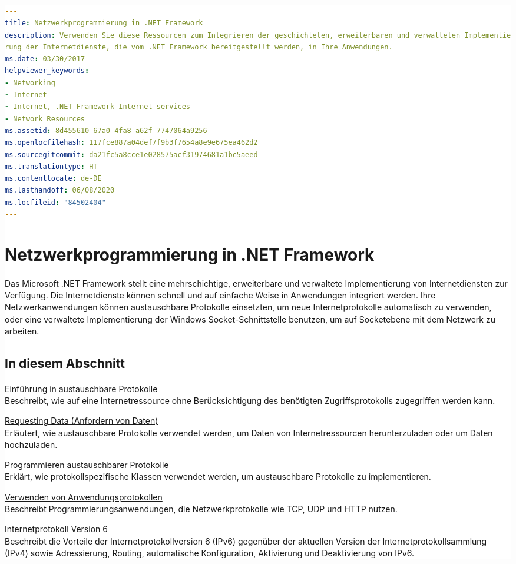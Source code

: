 ```yaml
---
title: Netzwerkprogrammierung in .NET Framework
description: Verwenden Sie diese Ressourcen zum Integrieren der geschichteten, erweiterbaren und verwalteten Implementierung der Internetdienste, die vom .NET Framework bereitgestellt werden, in Ihre Anwendungen.
ms.date: 03/30/2017
helpviewer_keywords:
- Networking
- Internet
- Internet, .NET Framework Internet services
- Network Resources
ms.assetid: 8d455610-67a0-4fa8-a62f-7747064a9256
ms.openlocfilehash: 117fce887a04def7f9b3f7654a8e9e675ea462d2
ms.sourcegitcommit: da21fc5a8cce1e028575acf31974681a1bc5aeed
ms.translationtype: HT
ms.contentlocale: de-DE
ms.lasthandoff: 06/08/2020
ms.locfileid: "84502404"
---
```

# <a name="network-programming-in-the-net-framework"></a>Netzwerkprogrammierung in .NET Framework
Das Microsoft .NET Framework stellt eine mehrschichtige, erweiterbare und verwaltete Implementierung von Internetdiensten zur Verfügung. Die Internetdienste können schnell und auf einfache Weise in Anwendungen integriert werden. Ihre Netzwerkanwendungen können austauschbare Protokolle einsetzten, um neue Internetprotokolle automatisch zu verwenden, oder eine verwaltete Implementierung der Windows Socket-Schnittstelle benutzen, um auf Socketebene mit dem Netzwerk zu arbeiten.  
  
## <a name="in-this-section"></a>In diesem Abschnitt  

 [Einführung in austauschbare Protokolle](introducing-pluggable-protocols.md)  
 Beschreibt, wie auf eine Internetressource ohne Berücksichtigung des benötigten Zugriffsprotokolls zugegriffen werden kann.  
  
 [Requesting Data (Anfordern von Daten)](requesting-data.md)  
 Erläutert, wie austauschbare Protokolle verwendet werden, um Daten von Internetressourcen herunterzuladen oder um Daten hochzuladen.  
  
 [Programmieren austauschbarer Protokolle](programming-pluggable-protocols.md)  
 Erklärt, wie protokollspezifische Klassen verwendet werden, um austauschbare Protokolle zu implementieren.  
  
 [Verwenden von Anwendungsprotokollen](using-application-protocols.md)  
 Beschreibt Programmierungsanwendungen, die Netzwerkprotokolle wie TCP, UDP und HTTP nutzen.  
  
 [Internetprotokoll Version 6](internet-protocol-version-6.md)  
 Beschreibt die Vorteile der Internetprotokollversion 6 (IPv6) gegenüber der aktuellen Version der Internetprotokollsammlung (IPv4) sowie Adressierung, Routing, automatische Konfiguration, Aktivierung und Deaktivierung von IPv6.  
  